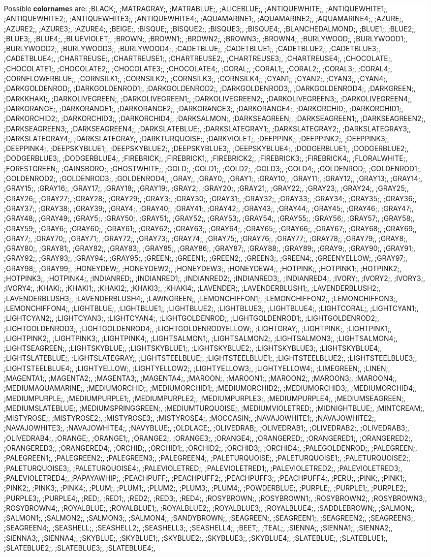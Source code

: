 Possible **colorname**s are: ;BLACK;, ;MATRAGRAY;, ;MATRABLUE;, ;ALICEBLUE;, ;ANTIQUEWHITE;, ;ANTIQUEWHITE1;, ;ANTIQUEWHITE2;, ;ANTIQUEWHITE3;, ;ANTIQUEWHITE4;, ;AQUAMARINE1;, ;AQUAMARINE2;, ;AQUAMARINE4;, ;AZURE;, ;AZURE2;, ;AZURE3;, ;AZURE4;, ;BEIGE;, ;BISQUE;, ;BISQUE2;, ;BISQUE3;, ;BISQUE4;, ;BLANCHEDALMOND;, ;BLUE1;, ;BLUE2;, ;BLUE3;, ;BLUE4;, ;BLUEVIOLET;, ;BROWN;, ;BROWN1;, ;BROWN2;, ;BROWN3;, ;BROWN4;, ;BURLYWOOD;, ;BURLYWOOD1;, ;BURLYWOOD2;, ;BURLYWOOD3;, ;BURLYWOOD4;, ;CADETBLUE;, ;CADETBLUE1;, ;CADETBLUE2;, ;CADETBLUE3;, ;CADETBLUE4;, ;CHARTREUSE;, ;CHARTREUSE1;, ;CHARTREUSE2;, ;CHARTREUSE3;, ;CHARTREUSE4;, ;CHOCOLATE;, ;CHOCOLATE1;, ;CHOCOLATE2;, ;CHOCOLATE3;, ;CHOCOLATE4;, ;CORAL;, ;CORAL1;, ;CORAL2;, ;CORAL3;, ;CORAL4;, ;CORNFLOWERBLUE;, ;CORNSILK1;, ;CORNSILK2;, ;CORNSILK3;, ;CORNSILK4;, ;CYAN1;, ;CYAN2;, ;CYAN3;, ;CYAN4;, ;DARKGOLDENROD;, ;DARKGOLDENROD1;, ;DARKGOLDENROD2;, ;DARKGOLDENROD3;, ;DARKGOLDENROD4;, ;DARKGREEN;, ;DARKKHAKI;, ;DARKOLIVEGREEN;, ;DARKOLIVEGREEN1;, ;DARKOLIVEGREEN2;, ;DARKOLIVEGREEN3;, ;DARKOLIVEGREEN4;, ;DARKORANGE;, ;DARKORANGE1;, ;DARKORANGE2;, ;DARKORANGE3;, ;DARKORANGE4;, ;DARKORCHID;, ;DARKORCHID1;, ;DARKORCHID2;, ;DARKORCHID3;, ;DARKORCHID4;, ;DARKSALMON;, ;DARKSEAGREEN;, ;DARKSEAGREEN1;, ;DARKSEAGREEN2;, ;DARKSEAGREEN3;, ;DARKSEAGREEN4;, ;DARKSLATEBLUE;, ;DARKSLATEGRAY1;, ;DARKSLATEGRAY2;, ;DARKSLATEGRAY3;, ;DARKSLATEGRAY4;, ;DARKSLATEGRAY;, ;DARKTURQUOISE;, ;DARKVIOLET;, ;DEEPPINK;, ;DEEPPINK2;, ;DEEPPINK3;, ;DEEPPINK4;, ;DEEPSKYBLUE1;, ;DEEPSKYBLUE2;, ;DEEPSKYBLUE3;, ;DEEPSKYBLUE4;, ;DODGERBLUE1;, ;DODGERBLUE2;, ;DODGERBLUE3;, ;DODGERBLUE4;, ;FIREBRICK;, ;FIREBRICK1;, ;FIREBRICK2;, ;FIREBRICK3;, ;FIREBRICK4;, ;FLORALWHITE;, ;FORESTGREEN;, ;GAINSBORO;, ;GHOSTWHITE;, ;GOLD;, ;GOLD1;, ;GOLD2;, ;GOLD3;, ;GOLD4;, ;GOLDENROD;, ;GOLDENROD1;, ;GOLDENROD2;, ;GOLDENROD3;, ;GOLDENROD4;, ;GRAY;, ;GRAY0;, ;GRAY1;, ;GRAY10;, ;GRAY11;, ;GRAY12;, ;GRAY13;, ;GRAY14;, ;GRAY15;, ;GRAY16;, ;GRAY17;, ;GRAY18;, ;GRAY19;, ;GRAY2;, ;GRAY20;, ;GRAY21;, ;GRAY22;, ;GRAY23;, ;GRAY24;, ;GRAY25;, ;GRAY26;, ;GRAY27;, ;GRAY28;, ;GRAY29;, ;GRAY3;, ;GRAY30;, ;GRAY31;, ;GRAY32;, ;GRAY33;, ;GRAY34;, ;GRAY35;, ;GRAY36;, ;GRAY37;, ;GRAY38;, ;GRAY39;, ;GRAY4;, ;GRAY40;, ;GRAY41;, ;GRAY42;, ;GRAY43;, ;GRAY44;, ;GRAY45;, ;GRAY46;, ;GRAY47;, ;GRAY48;, ;GRAY49;, ;GRAY5;, ;GRAY50;, ;GRAY51;, ;GRAY52;, ;GRAY53;, ;GRAY54;, ;GRAY55;, ;GRAY56;, ;GRAY57;, ;GRAY58;, ;GRAY59;, ;GRAY6;, ;GRAY60;, ;GRAY61;, ;GRAY62;, ;GRAY63;, ;GRAY64;, ;GRAY65;, ;GRAY66;, ;GRAY67;, ;GRAY68;, ;GRAY69;, ;GRAY7;, ;GRAY70;, ;GRAY71;, ;GRAY72;, ;GRAY73;, ;GRAY74;, ;GRAY75;, ;GRAY76;, ;GRAY77;, ;GRAY78;, ;GRAY79;, ;GRAY8;, ;GRAY80;, ;GRAY81;, ;GRAY82;, ;GRAY83;, ;GRAY85;, ;GRAY86;, ;GRAY87;, ;GRAY88;, ;GRAY89;, ;GRAY9;, ;GRAY90;, ;GRAY91;, ;GRAY92;, ;GRAY93;, ;GRAY94;, ;GRAY95;, ;GREEN;, ;GREEN1;, ;GREEN2;, ;GREEN3;, ;GREEN4;, ;GREENYELLOW;, ;GRAY97;, ;GRAY98;, ;GRAY99;, ;HONEYDEW;, ;HONEYDEW2;, ;HONEYDEW3;, ;HONEYDEW4;, ;HOTPINK;, ;HOTPINK1;, ;HOTPINK2;, ;HOTPINK3;, ;HOTPINK4;, ;INDIANRED;, ;INDIANRED1;, ;INDIANRED2;, ;INDIANRED3;, ;INDIANRED4;, ;IVORY;, ;IVORY2;, ;IVORY3;, ;IVORY4;, ;KHAKI;, ;KHAKI1;, ;KHAKI2;, ;KHAKI3;, ;KHAKI4;, ;LAVENDER;, ;LAVENDERBLUSH1;, ;LAVENDERBLUSH2;, ;LAVENDERBLUSH3;, ;LAVENDERBLUSH4;, ;LAWNGREEN;, ;LEMONCHIFFON1;, ;LEMONCHIFFON2;, ;LEMONCHIFFON3;, ;LEMONCHIFFON4;, ;LIGHTBLUE;, ;LIGHTBLUE1;, ;LIGHTBLUE2;, ;LIGHTBLUE3;, ;LIGHTBLUE4;, ;LIGHTCORAL;, ;LIGHTCYAN1;, ;LIGHTCYAN2;, ;LIGHTCYAN3;, ;LIGHTCYAN4;, ;LIGHTGOLDENROD;, ;LIGHTGOLDENROD1;, ;LIGHTGOLDENROD2;, ;LIGHTGOLDENROD3;, ;LIGHTGOLDENROD4;, ;LIGHTGOLDENRODYELLOW;, ;LIGHTGRAY;, ;LIGHTPINK;, ;LIGHTPINK1;, ;LIGHTPINK2;, ;LIGHTPINK3;, ;LIGHTPINK4;, ;LIGHTSALMON1;, ;LIGHTSALMON2;, ;LIGHTSALMON3;, ;LIGHTSALMON4;, ;LIGHTSEAGREEN;, ;LIGHTSKYBLUE;, ;LIGHTSKYBLUE1;, ;LIGHTSKYBLUE2;, ;LIGHTSKYBLUE3;, ;LIGHTSKYBLUE4;, ;LIGHTSLATEBLUE;, ;LIGHTSLATEGRAY;, ;LIGHTSTEELBLUE;, ;LIGHTSTEELBLUE1;, ;LIGHTSTEELBLUE2;, ;LIGHTSTEELBLUE3;, ;LIGHTSTEELBLUE4;, ;LIGHTYELLOW;, ;LIGHTYELLOW2;, ;LIGHTYELLOW3;, ;LIGHTYELLOW4;, ;LIMEGREEN;, ;LINEN;, ;MAGENTA1;, ;MAGENTA2;, ;MAGENTA3;, ;MAGENTA4;, ;MAROON;, ;MAROON1;, ;MAROON2;, ;MAROON3;, ;MAROON4;, ;MEDIUMAQUAMARINE;, ;MEDIUMORCHID;, ;MEDIUMORCHID1;, ;MEDIUMORCHID2;, ;MEDIUMORCHID3;, ;MEDIUMORCHID4;, ;MEDIUMPURPLE;, ;MEDIUMPURPLE1;, ;MEDIUMPURPLE2;, ;MEDIUMPURPLE3;, ;MEDIUMPURPLE4;, ;MEDIUMSEAGREEN;, ;MEDIUMSLATEBLUE;, ;MEDIUMSPRINGGREEN;, ;MEDIUMTURQUOISE;, ;MEDIUMVIOLETRED;, ;MIDNIGHTBLUE;, ;MINTCREAM;, ;MISTYROSE;, ;MISTYROSE2;, ;MISTYROSE3;, ;MISTYROSE4;, ;MOCCASIN;, ;NAVAJOWHITE1;, ;NAVAJOWHITE2;, ;NAVAJOWHITE3;, ;NAVAJOWHITE4;, ;NAVYBLUE;, ;OLDLACE;, ;OLIVEDRAB;, ;OLIVEDRAB1;, ;OLIVEDRAB2;, ;OLIVEDRAB3;, ;OLIVEDRAB4;, ;ORANGE;, ;ORANGE1;, ;ORANGE2;, ;ORANGE3;, ;ORANGE4;, ;ORANGERED;, ;ORANGERED1;, ;ORANGERED2;, ;ORANGERED3;, ;ORANGERED4;, ;ORCHID;, ;ORCHID1;, ;ORCHID2;, ;ORCHID3;, ;ORCHID4;, ;PALEGOLDENROD;, ;PALEGREEN;, ;PALEGREEN1;, ;PALEGREEN2;, ;PALEGREEN3;, ;PALEGREEN4;, ;PALETURQUOISE;, ;PALETURQUOISE1;, ;PALETURQUOISE2;, ;PALETURQUOISE3;, ;PALETURQUOISE4;, ;PALEVIOLETRED;, ;PALEVIOLETRED1;, ;PALEVIOLETRED2;, ;PALEVIOLETRED3;, ;PALEVIOLETRED4;, ;PAPAYAWHIP;, ;PEACHPUFF;, ;PEACHPUFF2;, ;PEACHPUFF3;, ;PEACHPUFF4;, ;PERU;, ;PINK;, ;PINK1;, ;PINK2;, ;PINK3;, ;PINK4;, ;PLUM;, ;PLUM1;, ;PLUM2;, ;PLUM3;, ;PLUM4;, ;POWDERBLUE;, ;PURPLE;, ;PURPLE1;, ;PURPLE2;, ;PURPLE3;, ;PURPLE4;, ;RED;, ;RED1;, ;RED2;, ;RED3;, ;RED4;, ;ROSYBROWN;, ;ROSYBROWN1;, ;ROSYBROWN2;, ;ROSYBROWN3;, ;ROSYBROWN4;, ;ROYALBLUE;, ;ROYALBLUE1;, ;ROYALBLUE2;, ;ROYALBLUE3;, ;ROYALBLUE4;, ;SADDLEBROWN;, ;SALMON;, ;SALMON1;, ;SALMON2;, ;SALMON3;, ;SALMON4;, ;SANDYBROWN;, ;SEAGREEN;, ;SEAGREEN1;, ;SEAGREEN2;, ;SEAGREEN3;, ;SEAGREEN4;, ;SEASHELL;, ;SEASHELL2;, ;SEASHELL3;, ;SEASHELL4;, ;BEET;, ;TEAL;, ;SIENNA;, ;SIENNA1;, ;SIENNA2;, ;SIENNA3;, ;SIENNA4;, ;SKYBLUE;, ;SKYBLUE1;, ;SKYBLUE2;, ;SKYBLUE3;, ;SKYBLUE4;, ;SLATEBLUE;, ;SLATEBLUE1;, ;SLATEBLUE2;, ;SLATEBLUE3;, ;SLATEBLUE4;,